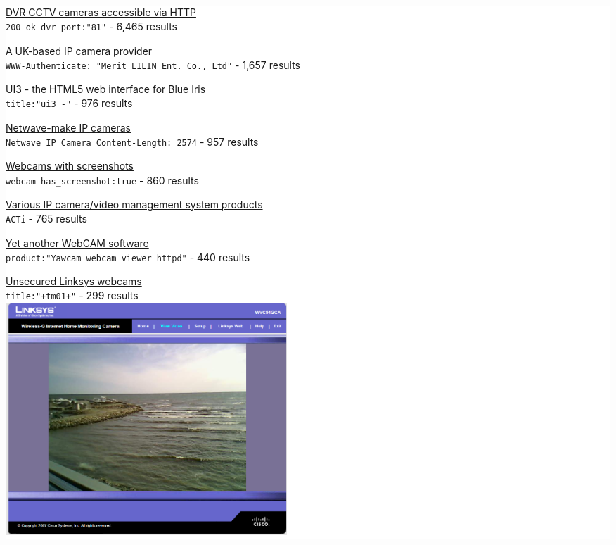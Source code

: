 [DVR CCTV cameras accessible via HTTP](https://www.shodan.io/search?query=200%20ok%20dvr%20port%3A%2281%22)  
`200 ok dvr port:"81"` - 6,465 results

[A UK-based IP camera provider](https://www.shodan.io/search?query=WWW-Authenticate%3A%20%22Merit%20LILIN%20Ent.%20Co.%2C%20Ltd%22)  
`WWW-Authenticate: "Merit LILIN Ent. Co., Ltd"` - 1,657 results

[UI3 - the HTML5 web interface for Blue Iris](https://www.shodan.io/search?query=title%3A%22ui3%20-%22)  
`title:"ui3 -"` - 976 results

[Netwave-make IP cameras](https://www.shodan.io/search?query=Netwave%20IP%20Camera%20Content-Length%3A%202574)  
`Netwave IP Camera Content-Length: 2574` - 957 results

[Webcams with screenshots](https://www.shodan.io/search?query=webcam%20has_screenshot%3Atrue)  
`webcam has_screenshot:true` - 860 results

[Various IP camera/video management system products](https://www.shodan.io/search?query=ACTi)  
`ACTi` - 765 results

[Yet another WebCAM software](https://www.shodan.io/search?query=product%3A%22Yawcam%20webcam%20viewer%20httpd%22)  
`product:"Yawcam webcam viewer httpd"` - 440 results

[Unsecured Linksys webcams](https://www.shodan.io/search?query=title%3A%22%2Btm01%2B%22)  
`title:"+tm01+"` - 299 results
<br>
<img src="images/Unsecured Linksys webcams.png" alt="Unsecured Linksys webcams Screenshot" width="400">
